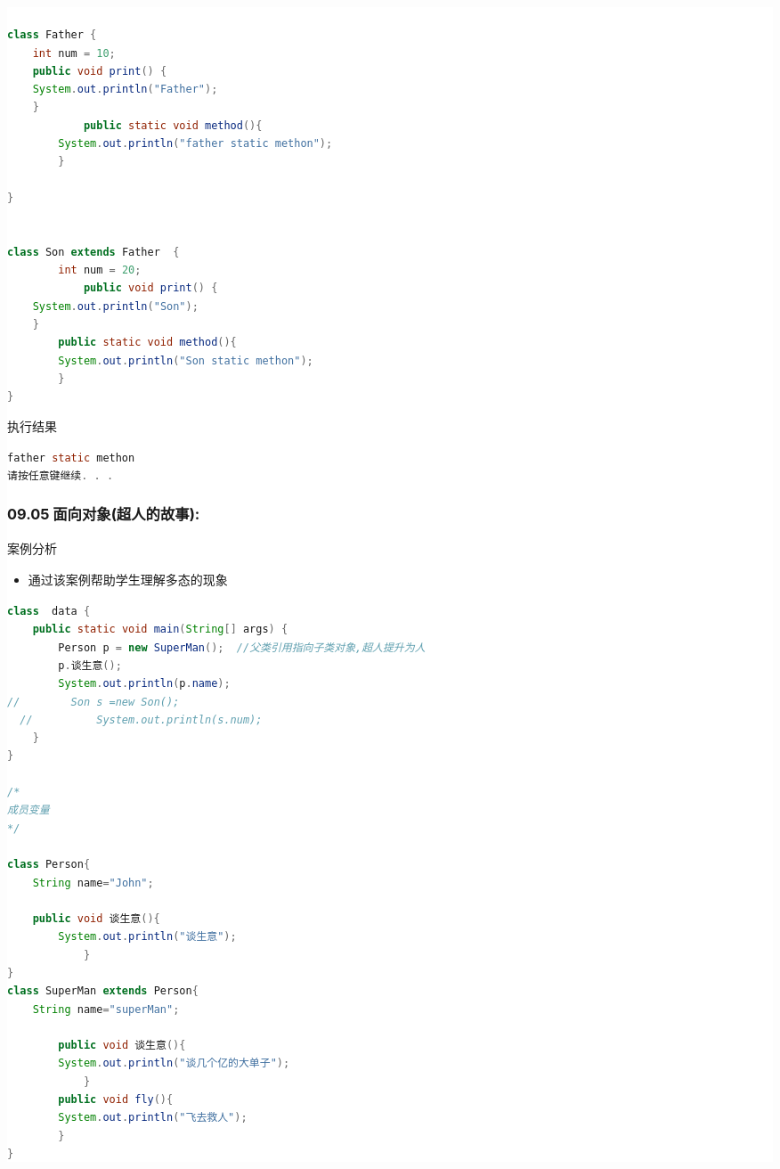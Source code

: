 ```java

class Father {
    int num = 10;
	public void print() {
	System.out.println("Father");
	}
			public static void method(){ 
		System.out.println("father static methon");
		}
    
}


class Son extends Father  {
        int num = 20;
			public void print() {
	System.out.println("Son");
	}
		public static void method(){ 
		System.out.println("Son static methon");
		}
}
```
执行结果
```java
father static methon
请按任意键继续. . .
```
### 09.05 面向对象(超人的故事):
案例分析 
* 通过该案例帮助学生理解多态的现象 
```java
class  data {
    public static void main(String[] args) {
        Person p = new SuperMan();  //父类引用指向子类对象,超人提升为人
        p.谈生意();
		System.out.println(p.name);
//        Son s =new Son();
  //          System.out.println(s.num);
    }
}

/*
成员变量
*/

class Person{ 
	String name="John"; 

	public void 谈生意(){ 
		System.out.println("谈生意");
			}
}
class SuperMan extends Person{ 
	String name="superMan";

		public void 谈生意(){
		System.out.println("谈几个亿的大单子");
			}
		public void fly(){
		System.out.println("飞去救人");
		}
}
```
